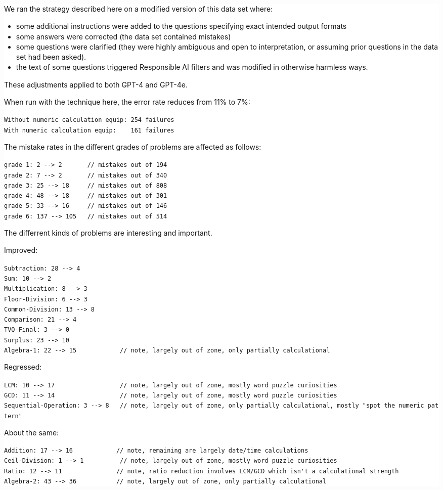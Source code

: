 We ran the strategy described here on a modified version of this data set where:

- some additional instructions were added to the questions specifying exact intended output formats
- some answers were corrected (the data set contained mistakes)
- some questions were clarified (they were highly ambiguous and open to interpretation, or assuming prior questions in the data set had been asked).
- the text of some questions triggered Responsible AI filters and was modified in otherwise harmless ways.

These adjustments applied to both GPT-4 and GPT-4e.

When run with the technique here, the error rate reduces from 11% to 7%:

```
Without numeric calculation equip: 254 failures
With numeric calculation equip:    161 failures
```

The mistake rates in the different grades of problems are affected as follows:

```
grade 1: 2 --> 2       // mistakes out of 194
grade 2: 7 --> 2       // mistakes out of 340
grade 3: 25 --> 18     // mistakes out of 808
grade 4: 48 --> 18     // mistakes out of 301
grade 5: 33 --> 16     // mistakes out of 146
grade 6: 137 --> 105   // mistakes out of 514
```

The differrent kinds of problems are interesting and important.

Improved:

```
Subtraction: 28 --> 4
Sum: 10 --> 2
Multiplication: 8 --> 3
Floor-Division: 6 --> 3
Common-Division: 13 --> 8
Comparison: 21 --> 4
TVQ-Final: 3 --> 0
Surplus: 23 --> 10
Algebra-1: 22 --> 15            // note, largely out of zone, only partially calculational
```

Regressed:

```
LCM: 10 --> 17                  // note, largely out of zone, mostly word puzzle curiosities
GCD: 11 --> 14                  // note, largely out of zone, mostly word puzzle curiosities
Sequential-Operation: 3 --> 8   // note, largely out of zone, only partially calculational, mostly "spot the numeric pattern"
```

About the same:

```
Addition: 17 --> 16            // note, remaining are largely date/time calculations
Ceil-Division: 1 --> 1          // note, largely out of zone, mostly word puzzle curiosities
Ratio: 12 --> 11               // note, ratio reduction involves LCM/GCD which isn't a calculational strength
Algebra-2: 43 --> 36           // note, largely out of zone, only partially calculational
```
